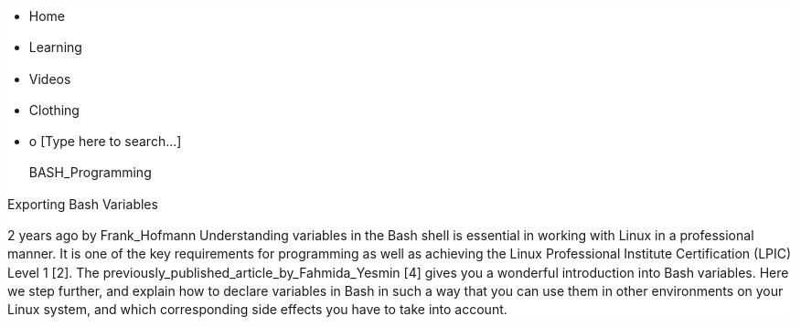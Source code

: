 





















































* Home
* Learning
* Videos
* Clothing
*
  o [Type here to search...]


   BASH_Programming


Exporting Bash Variables

2 years ago
by Frank_Hofmann
Understanding variables in the Bash shell is essential in working with Linux in
a professional manner. It is one of the key requirements for programming as
well as achieving the Linux Professional Institute Certification (LPIC) Level 1
[2].
The previously_published_article_by_Fahmida_Yesmin [4] gives you a wonderful
introduction into Bash variables. Here we step further, and explain how to
declare variables in Bash in such a way that you can use them in other
environments on your Linux system, and which corresponding side effects you
have to take into account.
